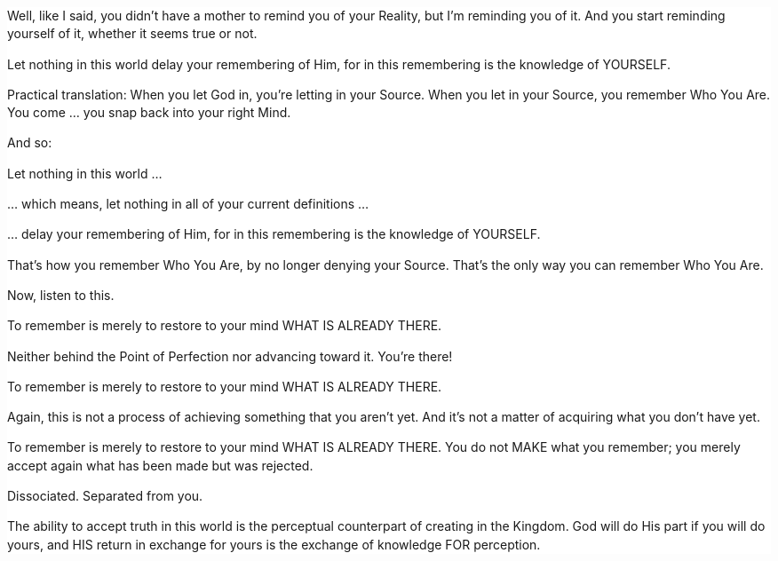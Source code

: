 Well, like I said, you didn&rsquo;t have a mother to remind you of your
Reality, but I&rsquo;m reminding you of it. And you start reminding
yourself of it, whether it seems true or not.

<div markdown="1" class="well book">
Let nothing in this world delay your remembering of Him, for in this
remembering is the knowledge of YOURSELF.
</div>

Practical translation: When you let God in, you&rsquo;re letting in your
Source. When you let in your Source, you remember Who You Are. You come
&hellip; you snap back into your right Mind.

And so:

<div markdown="1" class="well book">
Let nothing in this world &hellip;
</div>

&hellip; which means, let nothing in all of your current definitions
&hellip;

<div markdown="1" class="well book">
&hellip; delay your remembering of Him, for in this remembering is the
knowledge of YOURSELF.
</div>

That&rsquo;s how you remember Who You Are, by no longer denying your
Source. That&rsquo;s the only way you can remember Who You Are.

Now, listen to this.

<div markdown="1" class="well book">
To remember is merely to restore to your mind WHAT IS ALREADY THERE.
</div>

Neither behind the Point of Perfection nor advancing toward it.
You&rsquo;re there!

<div markdown="1" class="well book">
To remember is merely to restore to your mind WHAT IS ALREADY THERE.
</div>

Again, this is not a process of achieving something that you
aren&rsquo;t yet. And it&rsquo;s not a matter of acquiring what you
don&rsquo;t have yet.

<div markdown="1" class="well book">
To remember is merely to restore to your mind WHAT IS ALREADY THERE. You
do not MAKE what you remember; you merely accept again what has been
made but was rejected.
</div>

Dissociated. Separated from you.

<div markdown="1" class="well book">
The ability to accept truth in this world is the perceptual counterpart
of creating in the Kingdom. God will do His part if you will do yours,
and HIS return in exchange for yours is the exchange of knowledge FOR
perception.
</div>
